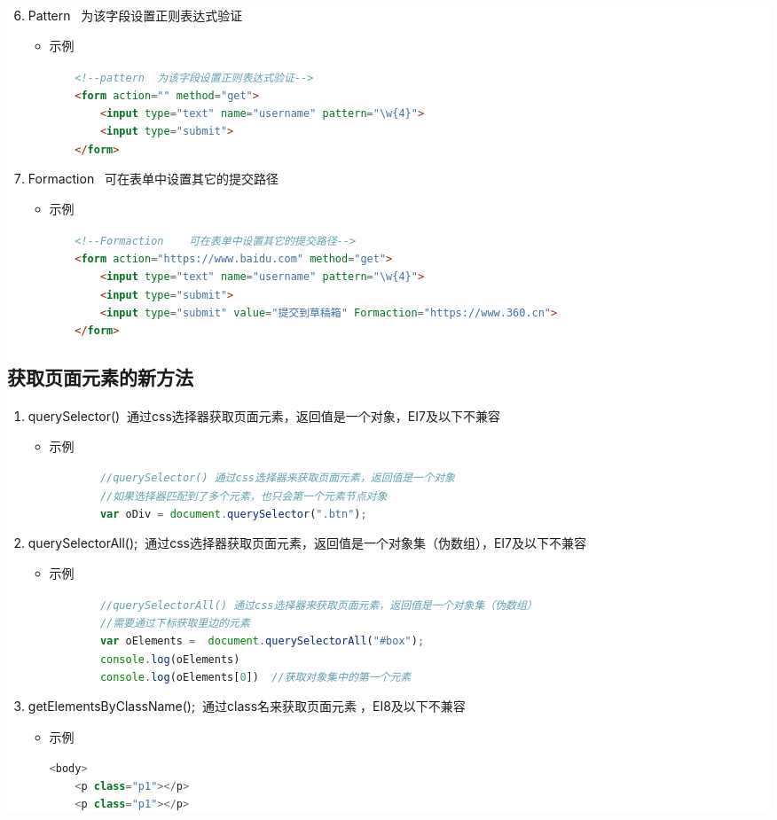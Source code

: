 6. Pattern   为该字段设置正则表达式验证

   * 示例

     ```html
         <!--pattern  为该字段设置正则表达式验证-->
         <form action="" method="get">
             <input type="text" name="username" pattern="\w{4}">	 
             <input type="submit">
         </form>
     ```

7. Formaction   可在表单中设置其它的提交路径

   * 示例

     ```html
         <!--Formaction    可在表单中设置其它的提交路径-->
         <form action="https://www.baidu.com" method="get">
             <input type="text" name="username" pattern="\w{4}">
             <input type="submit">
             <input type="submit" value="提交到草稿箱" Formaction="https://www.360.cn">
         </form>
     ```

## 获取页面元素的新方法

1. querySelector()  通过css选择器获取页面元素，返回值是一个对象，EI7及以下不兼容

   * 示例

     ```js
             //querySelector() 通过css选择器来获取页面元素，返回值是一个对象
             //如果选择器匹配到了多个元素，也只会第一个元素节点对象
             var oDiv = document.querySelector(".btn");
     ```

2. querySelectorAll();  通过css选择器获取页面元素，返回值是一个对象集（伪数组），EI7及以下不兼容

   * 示例

     ```js
             //querySelectorAll() 通过css选择器来获取页面元素，返回值是一个对象集（伪数组）
             //需要通过下标获取里边的元素    
             var oElements =  document.querySelectorAll("#box");
             console.log(oElements)
             console.log(oElements[0])	//获取对象集中的第一个元素
     ```

3. getElementsByClassName();  通过class名来获取页面元素 ，EI8及以下不兼容

   * 示例

     ```js
     <body>
         <p class="p1"></p>
         <p class="p1"></p>
     